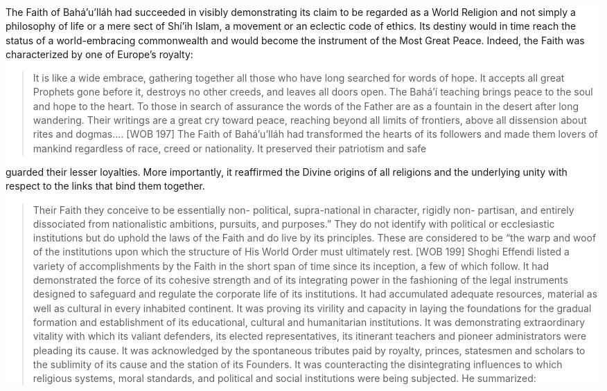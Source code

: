 The Faith of Bahá’u’lláh had succeeded in visibly
demonstrating its claim to be regarded as a World Religion
and not simply a philosophy of life or a mere sect of Shí’ih
Islam, a movement or an eclectic code of ethics. Its destiny
would in time reach the status of a world-embracing
commonwealth and would become the instrument of the Most
Great Peace. Indeed, the Faith was characterized by one of
Europe’s royalty:

> It is like a wide embrace, gathering together all those
> who have long searched for words of hope. It accepts
> all great Prophets gone before it, destroys no other
> creeds, and leaves all doors open. The Bahá’í teaching
> brings peace to the soul and hope to the heart. To those
> in search of assurance the words of the Father are as a
> fountain in the desert after long wandering. Their
> writings are a great cry toward peace, reaching beyond
> all limits of frontiers, above all dissension about rites
> and dogmas…. [WOB 197]
The Faith of Bahá’u’lláh had transformed the hearts of its
followers and made them lovers of mankind regardless of race,
creed or nationality. It preserved their patriotism and safe

guarded their lesser loyalties. More importantly, it reaffirmed
the Divine origins of all religions and the underlying unity with
respect to the links that bind them together.

> Their Faith they conceive to be essentially non-
> political, supra-national in character, rigidly non-
> partisan, and entirely dissociated from nationalistic
> ambitions, pursuits, and purposes.” They do not
> identify with political or ecclesiastic institutions but
> do uphold the laws of the Faith and do live by its
> principles. These are considered to be “the warp and
> woof of the institutions upon which the structure of
> His World Order must ultimately rest. [WOB 199]
Shoghi Effendi listed a variety of accomplishments by the
Faith in the short span of time since its inception, a few of
which follow. It had demonstrated the force of its cohesive
strength and of its integrating power in the fashioning of the
legal instruments designed to safeguard and regulate the
corporate life of its institutions. It had accumulated adequate
resources, material as well as cultural in every inhabited
continent. It was proving its virility and capacity in laying the
foundations for the gradual formation and establishment of
its educational, cultural and humanitarian institutions. It was
demonstrating extraordinary vitality with which its valiant
defenders, its elected representatives, its itinerant teachers and
pioneer administrators were pleading its cause. It was
acknowledged by the spontaneous tributes paid by royalty,
princes, statesmen and scholars to the sublimity of its cause
and the station of its Founders. It was counteracting the
disintegrating influences to which religious systems, moral
standards, and political and social institutions were being
subjected. He summarized:
